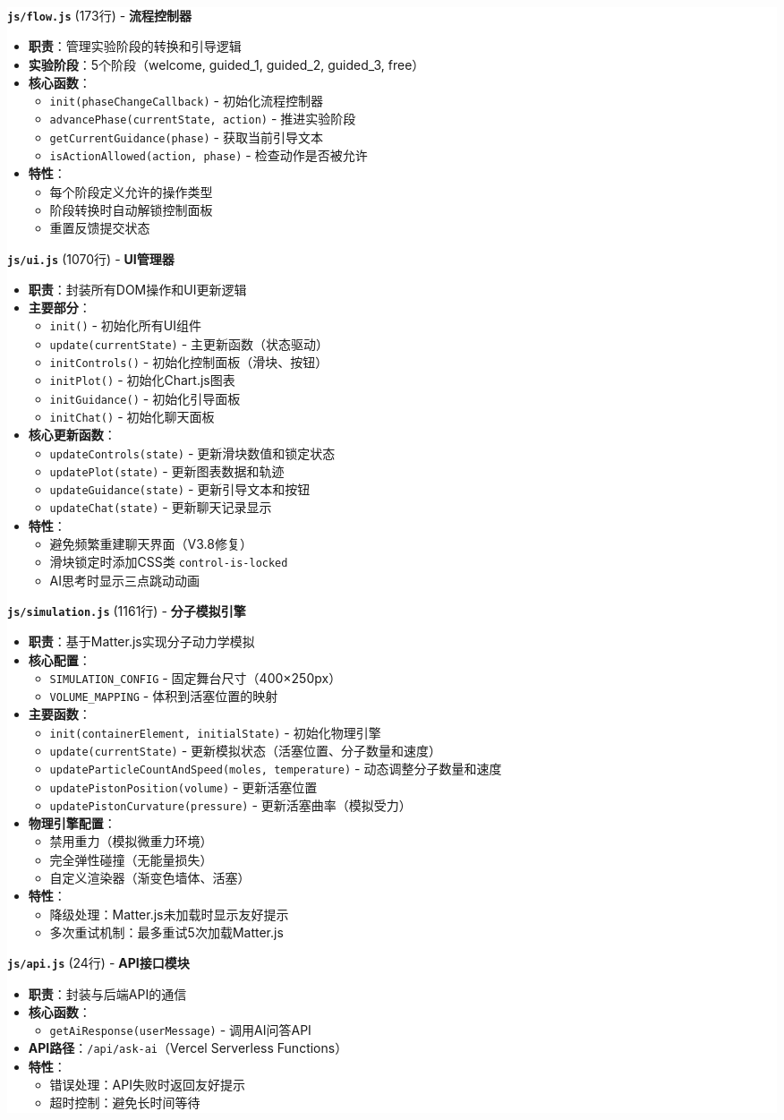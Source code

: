 **`js/flow.js`** (173行) - **流程控制器**
- **职责**：管理实验阶段的转换和引导逻辑
- **实验阶段**：5个阶段（welcome, guided_1, guided_2, guided_3, free）
- **核心函数**：
  - `init(phaseChangeCallback)` - 初始化流程控制器
  - `advancePhase(currentState, action)` - 推进实验阶段
  - `getCurrentGuidance(phase)` - 获取当前引导文本
  - `isActionAllowed(action, phase)` - 检查动作是否被允许
- **特性**：
  - 每个阶段定义允许的操作类型
  - 阶段转换时自动解锁控制面板
  - 重置反馈提交状态

**`js/ui.js`** (1070行) - **UI管理器**
- **职责**：封装所有DOM操作和UI更新逻辑
- **主要部分**：
  - `init()` - 初始化所有UI组件
  - `update(currentState)` - 主更新函数（状态驱动）
  - `initControls()` - 初始化控制面板（滑块、按钮）
  - `initPlot()` - 初始化Chart.js图表
  - `initGuidance()` - 初始化引导面板
  - `initChat()` - 初始化聊天面板
- **核心更新函数**：
  - `updateControls(state)` - 更新滑块数值和锁定状态
  - `updatePlot(state)` - 更新图表数据和轨迹
  - `updateGuidance(state)` - 更新引导文本和按钮
  - `updateChat(state)` - 更新聊天记录显示
- **特性**：
  - 避免频繁重建聊天界面（V3.8修复）
  - 滑块锁定时添加CSS类 `control-is-locked`
  - AI思考时显示三点跳动动画

**`js/simulation.js`** (1161行) - **分子模拟引擎**
- **职责**：基于Matter.js实现分子动力学模拟
- **核心配置**：
  - `SIMULATION_CONFIG` - 固定舞台尺寸（400×250px）
  - `VOLUME_MAPPING` - 体积到活塞位置的映射
- **主要函数**：
  - `init(containerElement, initialState)` - 初始化物理引擎
  - `update(currentState)` - 更新模拟状态（活塞位置、分子数量和速度）
  - `updateParticleCountAndSpeed(moles, temperature)` - 动态调整分子数量和速度
  - `updatePistonPosition(volume)` - 更新活塞位置
  - `updatePistonCurvature(pressure)` - 更新活塞曲率（模拟受力）
- **物理引擎配置**：
  - 禁用重力（模拟微重力环境）
  - 完全弹性碰撞（无能量损失）
  - 自定义渲染器（渐变色墙体、活塞）
- **特性**：
  - 降级处理：Matter.js未加载时显示友好提示
  - 多次重试机制：最多重试5次加载Matter.js

**`js/api.js`** (24行) - **API接口模块**
- **职责**：封装与后端API的通信
- **核心函数**：
  - `getAiResponse(userMessage)` - 调用AI问答API
- **API路径**：`/api/ask-ai`（Vercel Serverless Functions）
- **特性**：
  - 错误处理：API失败时返回友好提示
  - 超时控制：避免长时间等待
